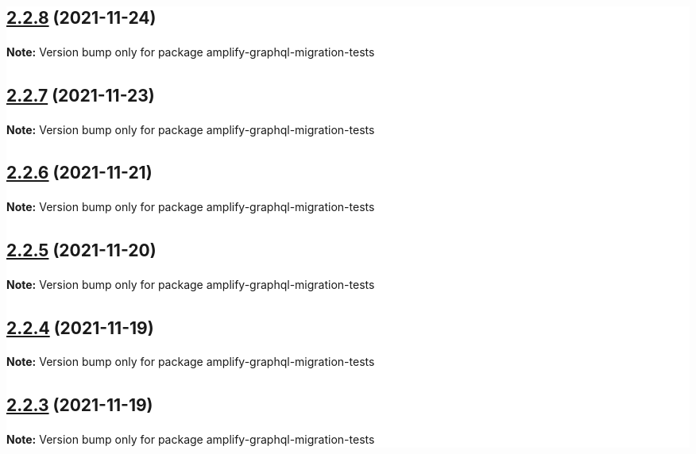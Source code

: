 



## [2.2.8](https://github.com/aws-amplify/amplify-cli/compare/amplify-graphql-migration-tests@2.2.7...amplify-graphql-migration-tests@2.2.8) (2021-11-24)

**Note:** Version bump only for package amplify-graphql-migration-tests





## [2.2.7](https://github.com/aws-amplify/amplify-cli/compare/amplify-graphql-migration-tests@2.2.6...amplify-graphql-migration-tests@2.2.7) (2021-11-23)

**Note:** Version bump only for package amplify-graphql-migration-tests





## [2.2.6](https://github.com/aws-amplify/amplify-cli/compare/amplify-graphql-migration-tests@2.2.5...amplify-graphql-migration-tests@2.2.6) (2021-11-21)

**Note:** Version bump only for package amplify-graphql-migration-tests





## [2.2.5](https://github.com/aws-amplify/amplify-cli/compare/amplify-graphql-migration-tests@2.2.4...amplify-graphql-migration-tests@2.2.5) (2021-11-20)

**Note:** Version bump only for package amplify-graphql-migration-tests





## [2.2.4](https://github.com/aws-amplify/amplify-cli/compare/amplify-graphql-migration-tests@2.2.2...amplify-graphql-migration-tests@2.2.4) (2021-11-19)

**Note:** Version bump only for package amplify-graphql-migration-tests





## [2.2.3](https://github.com/aws-amplify/amplify-cli/compare/amplify-graphql-migration-tests@2.2.2...amplify-graphql-migration-tests@2.2.3) (2021-11-19)

**Note:** Version bump only for package amplify-graphql-migration-tests

